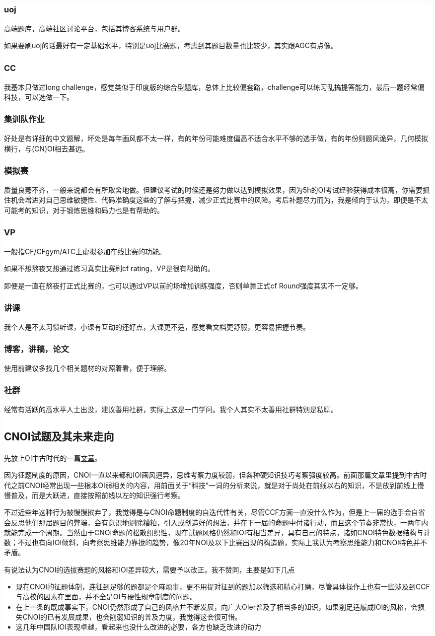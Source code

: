 ### uoj

高端题库，高端社区讨论平台，包括其博客系统与用户群。

如果要刷uoj的话最好有一定基础水平，特别是uoj比赛题，考虑到其题目数量也比较少，其实跟AGC有点像。

### CC

我基本只做过long challenge，感觉类似于印度版的综合型题库，总体上比较偏套路，challenge可以练习乱搞提答能力，最后一题经常偏科技，可以选做一下。

### 集训队作业

好处是有详细的中文题解，坏处是每年画风都不太一样，有的年份可能难度偏高不适合水平不够的选手做，有的年份则题风诡异，几何模拟横行，与(CN)OI相去甚远。

### 模拟赛

质量良莠不齐，一般来说都会有所取舍地做。但建议考试的时候还是努力做以达到模拟效果，因为5h的OI考试经验获得成本很高，你需要抓住机会增进对自己思维敏捷性、代码准确度这些的了解与把握，减少正式比赛中的风险。考后补题尽力而为，我是倾向于认为，即便是不太可能考的知识，对于锻炼思维和码力也是有帮助的。

### VP

一般指CF/CFgym/ATC上虚拟参加在线比赛的功能。

如果不想熬夜又想通过练习真实比赛刷cf rating，VP是很有帮助的。

即便是一直在熬夜打正式比赛的，也可以通过VP以前的场增加训练强度，否则单靠正式cf Round强度其实不一定够。

### 讲课

我个人是不太习惯听课，小课有互动的还好点，大课更不适，感觉看文档更舒服，更容易把握节奏。

### 博客，讲稿，论文

使用前建议多找几个相关题材的对照着看，便于理解。

### 社群

经常有活跃的高水平人士出没，建议善用社群，实际上这是一门学问。我个人其实不太善用社群特别是私聊。

## CNOI试题及其未来走向

先放上OI中古时代的一篇[文章](https://zhuanlan.zhihu.com/p/28551017)。

因为征题制度的原因，CNOI一直以来都和IOI画风迥异，思维考察力度较弱，但各种硬知识技巧考察强度较高。前面那篇文章里提到中古时代之前CNOI经常出现一些根本OI弱相关的内容，用前面关于“科技”一词的分析来说，就是对于尚处在前线以右的知识，不是放到前线上慢慢普及，而是大跃进，直接按照前线以左的知识强行考察。

不过近些年这种行为被慢慢摈弃了，我觉得是与CNOI命题制度的自迭代性有关，尽管CCF方面一直没什么作为，但是上一届的选手会自省会反思他们那届题目的弊端，会有意识地剔除糟粕，引入或创造好的想法，并在下一届的命题中付诸行动，而且这个节奏非常快，一两年内就能完成一个周期。当然由于CNOI命题的松散组织性，现在试题风格仍然和IOI有相当差异，具有自己的特点，诸如CNOI特色数据结构与计数；不过也有向IOI倾斜，向考察思维能力靠拢的趋势，像20年NOI及以下比赛出现的构造题，实际上我认为考察思维能力和CNOI特色并不矛盾。

有说法认为CNOI的选拔赛题的风格和IOI差异较大，需要予以改正。我不赞同，主要是如下几点

* 现在CNOI的征题体制，连征到足够的题都是个麻烦事，更不用提对征到的题加以筛选和精心打磨，尽管具体操作上也有一些涉及到CCF与高校的因素在里面，并不全是OI与硬性规章制度的问题。
* 在上一条的既成事实下，CNOI仍然形成了自己的风格并不断发展，向广大OIer普及了相当多的知识，如果削足适履成IOI的风格，会损失CNOI的已有发展成果，也会削弱知识的普及力度，我觉得这会很可惜。
* 这几年中国队IOI表现卓越，看起来也没什么改进的必要，各方也缺乏改进的动力
